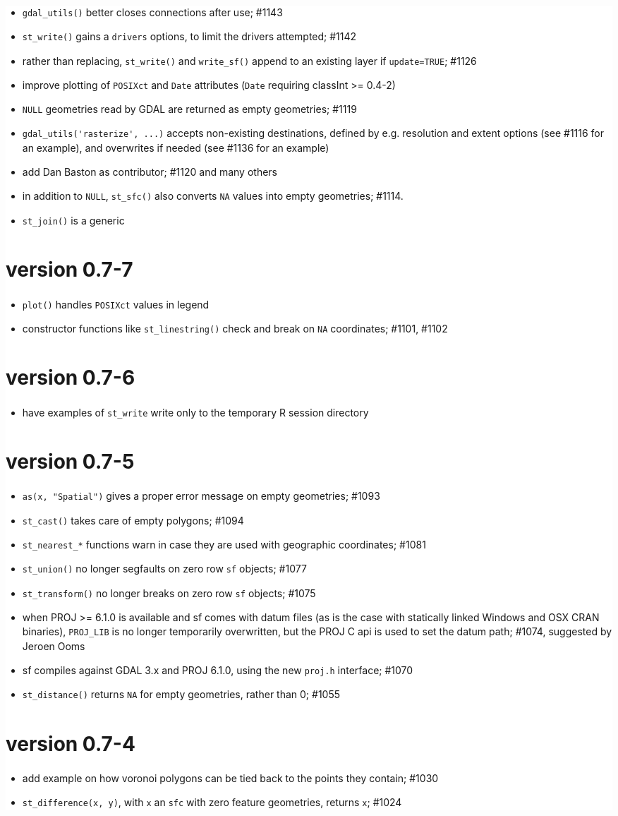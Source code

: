 * `gdal_utils()` better closes connections after use; #1143

* `st_write()` gains a `drivers` options, to limit the drivers attempted; #1142

* rather than replacing, `st_write()` and `write_sf()` append to an existing layer if `update=TRUE`; #1126

* improve plotting of `POSIXct` and `Date` attributes (`Date` requiring classInt >= 0.4-2)

* `NULL` geometries read by GDAL are returned as empty geometries; #1119

* `gdal_utils('rasterize', ...)` accepts non-existing destinations, defined by e.g. resolution and extent options (see #1116 for an example), and overwrites if needed (see #1136 for an example)

* add Dan Baston as contributor; #1120 and many others

* in addition to `NULL`, `st_sfc()` also converts `NA` values into empty geometries; #1114.

* `st_join()` is a generic

# version 0.7-7

* `plot()` handles `POSIXct` values in legend

* constructor functions like `st_linestring()` check and break on `NA` coordinates; #1101, #1102

# version 0.7-6

* have examples of `st_write` write only to the temporary R session directory

# version 0.7-5

* `as(x, "Spatial")` gives a proper error message on empty geometries; #1093

* `st_cast()` takes care of empty polygons; #1094

* `st_nearest_*` functions warn in case they are used with geographic coordinates; #1081

* `st_union()` no longer segfaults on zero row `sf` objects; #1077

* `st_transform()` no longer breaks on zero row `sf` objects; #1075

* when PROJ >= 6.1.0 is available and sf comes with datum files (as is the case with statically linked Windows and OSX CRAN binaries), `PROJ_LIB` is no longer temporarily overwritten, but the PROJ C api is used to set the datum path; #1074, suggested by Jeroen Ooms

* sf compiles against GDAL 3.x and PROJ 6.1.0, using the new `proj.h` interface; #1070

* `st_distance()` returns `NA` for empty geometries, rather than 0; #1055

# version 0.7-4

* add example on how voronoi polygons can be tied back to the points they contain; #1030

* `st_difference(x, y)`, with `x` an `sfc` with zero feature geometries, returns `x`; #1024
